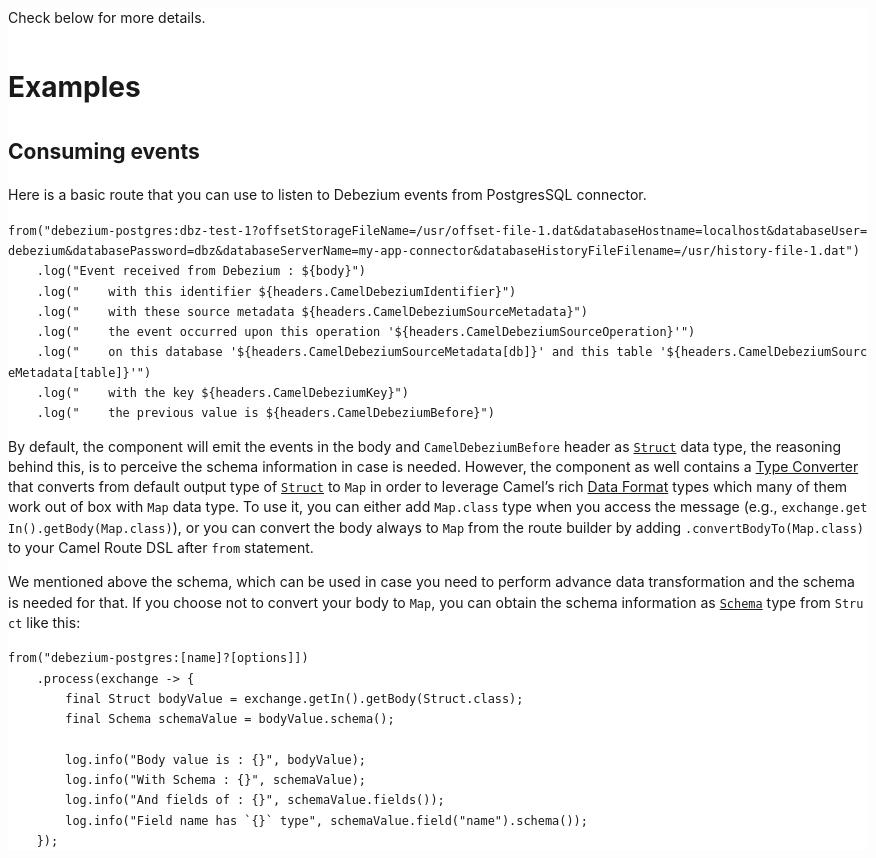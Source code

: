 Check below for more details.

# Examples

## Consuming events

Here is a basic route that you can use to listen to Debezium events from
PostgresSQL connector.

    from("debezium-postgres:dbz-test-1?offsetStorageFileName=/usr/offset-file-1.dat&databaseHostname=localhost&databaseUser=debezium&databasePassword=dbz&databaseServerName=my-app-connector&databaseHistoryFileFilename=/usr/history-file-1.dat")
        .log("Event received from Debezium : ${body}")
        .log("    with this identifier ${headers.CamelDebeziumIdentifier}")
        .log("    with these source metadata ${headers.CamelDebeziumSourceMetadata}")
        .log("    the event occurred upon this operation '${headers.CamelDebeziumSourceOperation}'")
        .log("    on this database '${headers.CamelDebeziumSourceMetadata[db]}' and this table '${headers.CamelDebeziumSourceMetadata[table]}'")
        .log("    with the key ${headers.CamelDebeziumKey}")
        .log("    the previous value is ${headers.CamelDebeziumBefore}")

By default, the component will emit the events in the body and
`CamelDebeziumBefore` header as
[`Struct`](https://kafka.apache.org/22/javadoc/org/apache/kafka/connect/data/Struct.html)
data type, the reasoning behind this, is to perceive the schema
information in case is needed. However, the component as well contains a
[Type Converter](#manual::type-converter.adoc) that converts from
default output type of
[`Struct`](https://kafka.apache.org/22/javadoc/org/apache/kafka/connect/data/Struct.html)
to `Map` in order to leverage Camel’s rich [Data
Format](#manual::data-format.adoc) types which many of them work out of
box with `Map` data type. To use it, you can either add `Map.class` type
when you access the message (e.g.,
`exchange.getIn().getBody(Map.class)`), or you can convert the body
always to `Map` from the route builder by adding
`.convertBodyTo(Map.class)` to your Camel Route DSL after `from`
statement.

We mentioned above the schema, which can be used in case you need to
perform advance data transformation and the schema is needed for that.
If you choose not to convert your body to `Map`, you can obtain the
schema information as
[`Schema`](https://kafka.apache.org/22/javadoc/org/apache/kafka/connect/data/Schema.html)
type from `Struct` like this:

    from("debezium-postgres:[name]?[options]])
        .process(exchange -> {
            final Struct bodyValue = exchange.getIn().getBody(Struct.class);
            final Schema schemaValue = bodyValue.schema();
    
            log.info("Body value is : {}", bodyValue);
            log.info("With Schema : {}", schemaValue);
            log.info("And fields of : {}", schemaValue.fields());
            log.info("Field name has `{}` type", schemaValue.field("name").schema());
        });
